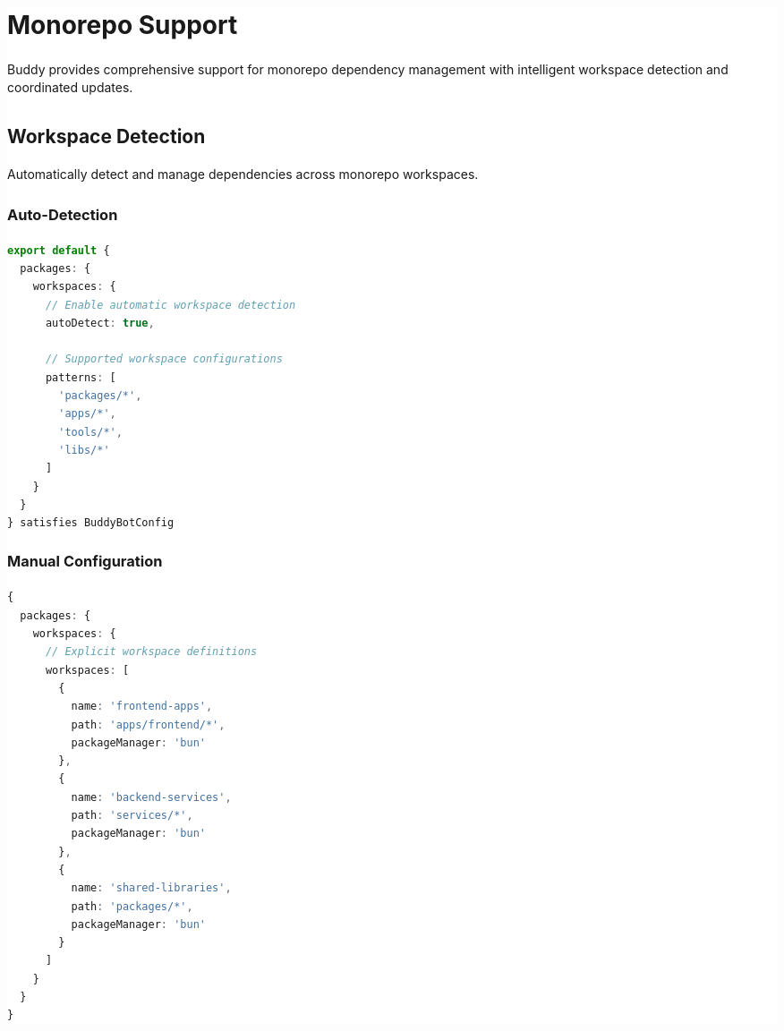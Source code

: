 # Monorepo Support

Buddy provides comprehensive support for monorepo dependency management with intelligent workspace detection and coordinated updates.

## Workspace Detection

Automatically detect and manage dependencies across monorepo workspaces.

### Auto-Detection

```typescript
export default {
  packages: {
    workspaces: {
      // Enable automatic workspace detection
      autoDetect: true,

      // Supported workspace configurations
      patterns: [
        'packages/*',
        'apps/*',
        'tools/*',
        'libs/*'
      ]
    }
  }
} satisfies BuddyBotConfig
```

### Manual Configuration

```typescript
{
  packages: {
    workspaces: {
      // Explicit workspace definitions
      workspaces: [
        {
          name: 'frontend-apps',
          path: 'apps/frontend/*',
          packageManager: 'bun'
        },
        {
          name: 'backend-services',
          path: 'services/*',
          packageManager: 'bun'
        },
        {
          name: 'shared-libraries',
          path: 'packages/*',
          packageManager: 'bun'
        }
      ]
    }
  }
}
```

